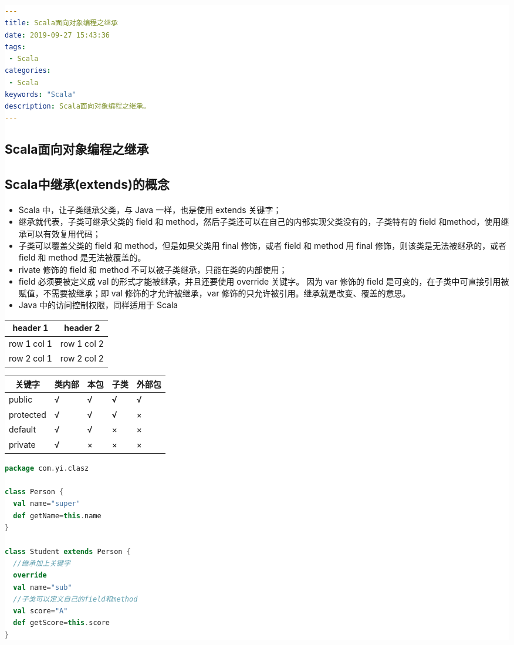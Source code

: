 ```yaml
---
title: Scala面向对象编程之继承
date: 2019-09-27 15:43:36
tags: 
 - Scala
categories: 
 - Scala
keywords: "Scala"
description: Scala面向对象编程之继承。
---
```


## Scala面向对象编程之继承
## Scala中继承(extends)的概念
- Scala 中，让子类继承父类，与 Java 一样，也是使用 extends 关键字；
- 继承就代表，子类可继承父类的 field 和 method，然后子类还可以在自己的内部实现父类没有的，子类特有的 field 和method，使用继承可以有效复用代码；
- 子类可以覆盖父类的 field 和 method，但是如果父类用 final 修饰，或者 field 和 method 用 final 修饰，则该类是无法被继承的，或者 field 和 method 是无法被覆盖的。
- rivate 修饰的 field 和 method 不可以被子类继承，只能在类的内部使用；
- field 必须要被定义成 val 的形式才能被继承，并且还要使用 override 关键字。 因为 var 修饰的 field 是可变的，在子类中可直接引用被赋值，不需要被继承；即 val 修饰的才允许被继承，var 修饰的只允许被引用。继承就是改变、覆盖的意思。
- Java 中的访问控制权限，同样适用于 Scala


header 1 | header 2
---|---
row 1 col 1 | row 1 col 2
row 2 col 1 | row 2 col 2

关键字|类内部 | 本包 | 子类 | 外部包
---|---|---|---|---
public | √ | √ | √ | √
protected | √ | √ | √ | ×
default | √ | √ | × | ×
private | √ | × | × | ×


```scala
package com.yi.clasz

class Person {
  val name="super"
  def getName=this.name
}

class Student extends Person {
  //继承加上关键字
  override
  val name="sub"
  //子类可以定义自己的field和method
  val score="A"
  def getScore=this.score
}
```
